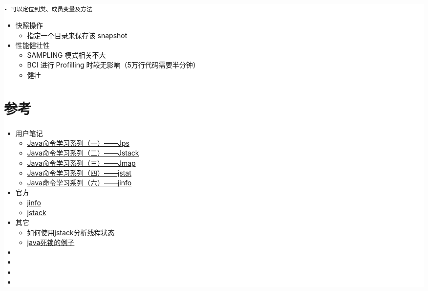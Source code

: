     - 可以定位到类、成员变量及方法
- 快照操作
    - 指定一个目录来保存该 snapshot
- 性能健壮性
    - SAMPLING 模式相关不大
    - BCI 进行 Profilling 时较无影响（5万行代码需要半分钟）
    - 健壮



# 参考
- 用户笔记
    - [Java命令学习系列（一）——Jps](http://www.hollischuang.com/archives/105)
    - [Java命令学习系列（二）——Jstack](http://www.hollischuang.com/archives/110)
    - [Java命令学习系列（三）——Jmap](http://www.hollischuang.com/archives/303)
    - [Java命令学习系列（四）——jstat](http://www.hollischuang.com/archives/481)
    - [Java命令学习系列（六）——jinfo](http://www.hollischuang.com/archives/1094)
- 官方
    - [jinfo](https://docs.oracle.com/javase/8/docs/technotes/tools/unix/jinfo.html)
    - [jstack](https://docs.oracle.com/javase/8/docs/technotes/tools/unix/jstack.html)
- 其它
    - [如何使用jstack分析线程状态](http://www.importnew.com/23601.html)
    - [java死锁的例子](https://blog.csdn.net/neu_yousei/article/details/23827631)
- []()
- []()
- []()
- []()